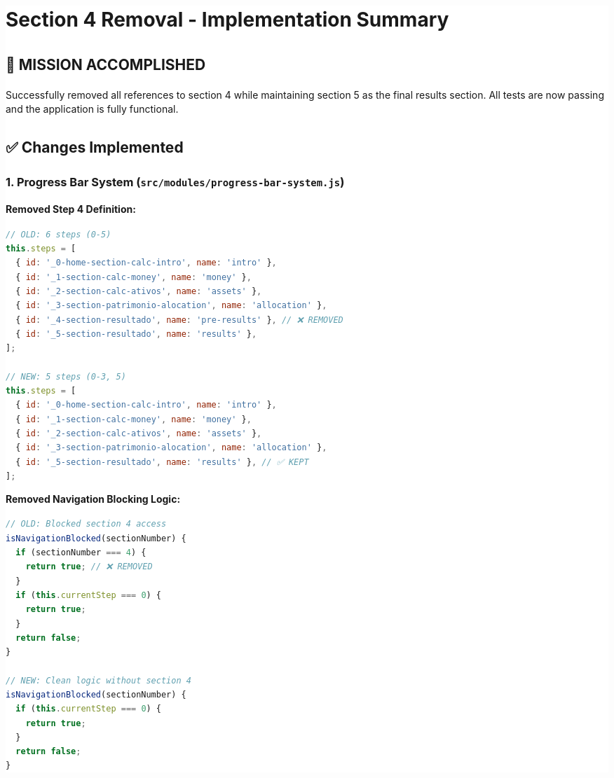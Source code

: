 # Section 4 Removal - Implementation Summary

## 🎯 **MISSION ACCOMPLISHED**

Successfully removed all references to section 4 while maintaining section 5 as the final results section. All tests are now passing and the application is fully functional.

## ✅ **Changes Implemented**

### 1. Progress Bar System (`src/modules/progress-bar-system.js`)

**Removed Step 4 Definition:**
```javascript
// OLD: 6 steps (0-5)
this.steps = [
  { id: '_0-home-section-calc-intro', name: 'intro' },
  { id: '_1-section-calc-money', name: 'money' },
  { id: '_2-section-calc-ativos', name: 'assets' },
  { id: '_3-section-patrimonio-alocation', name: 'allocation' },
  { id: '_4-section-resultado', name: 'pre-results' }, // ❌ REMOVED
  { id: '_5-section-resultado', name: 'results' },
];

// NEW: 5 steps (0-3, 5)
this.steps = [
  { id: '_0-home-section-calc-intro', name: 'intro' },
  { id: '_1-section-calc-money', name: 'money' },
  { id: '_2-section-calc-ativos', name: 'assets' },
  { id: '_3-section-patrimonio-alocation', name: 'allocation' },
  { id: '_5-section-resultado', name: 'results' }, // ✅ KEPT
];
```

**Removed Navigation Blocking Logic:**
```javascript
// OLD: Blocked section 4 access
isNavigationBlocked(sectionNumber) {
  if (sectionNumber === 4) {
    return true; // ❌ REMOVED
  }
  if (this.currentStep === 0) {
    return true;
  }
  return false;
}

// NEW: Clean logic without section 4
isNavigationBlocked(sectionNumber) {
  if (this.currentStep === 0) {
    return true;
  }
  return false;
}
```
